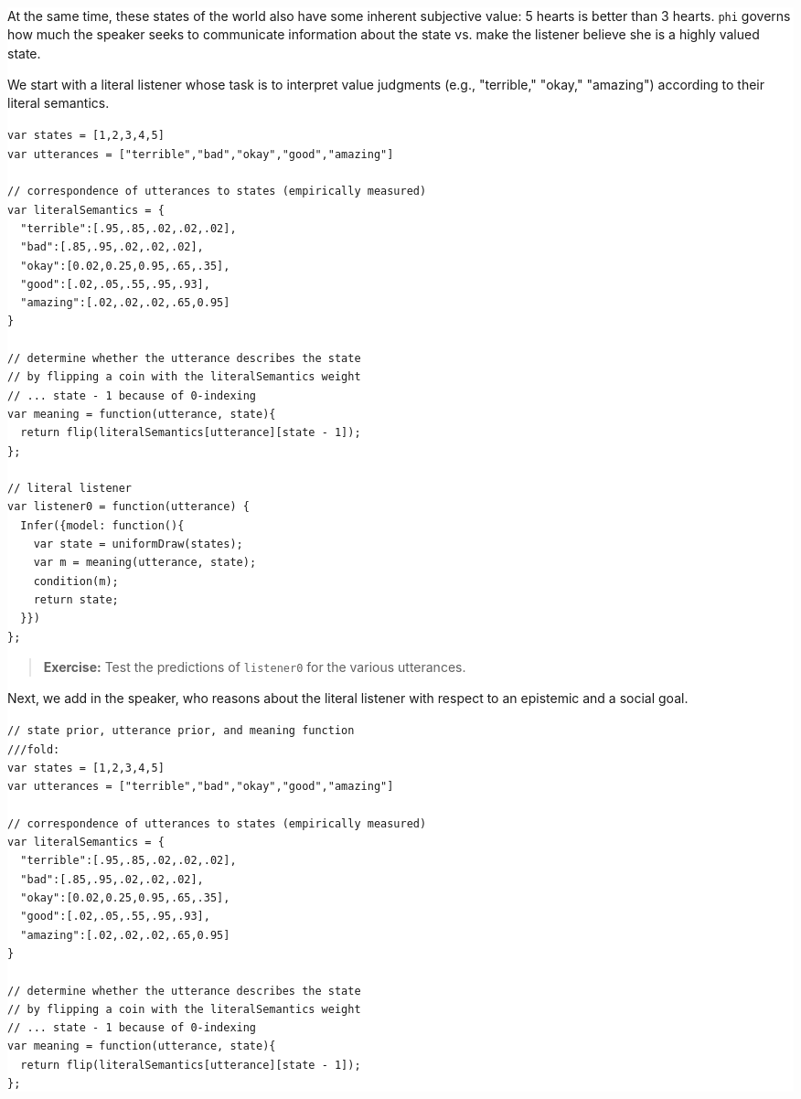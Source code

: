 At the same time, these states of the world also have some inherent subjective value: 5 hearts is better than 3 hearts.
`phi` governs how much the speaker seeks to communicate information about the state vs. make the listener believe she is a highly valued state.

We start with a literal listener whose task is to interpret value judgments (e.g., "terrible," "okay," "amazing") according to their literal semantics.

~~~~
var states = [1,2,3,4,5]
var utterances = ["terrible","bad","okay","good","amazing"]

// correspondence of utterances to states (empirically measured)
var literalSemantics = {
  "terrible":[.95,.85,.02,.02,.02],
  "bad":[.85,.95,.02,.02,.02],
  "okay":[0.02,0.25,0.95,.65,.35],
  "good":[.02,.05,.55,.95,.93],
  "amazing":[.02,.02,.02,.65,0.95]
}

// determine whether the utterance describes the state
// by flipping a coin with the literalSemantics weight
// ... state - 1 because of 0-indexing
var meaning = function(utterance, state){
  return flip(literalSemantics[utterance][state - 1]);
};

// literal listener
var listener0 = function(utterance) {
  Infer({model: function(){
    var state = uniformDraw(states);
    var m = meaning(utterance, state);
    condition(m);
    return state;
  }})
};

~~~~

> **Exercise:** Test the predictions of `listener0` for the various utterances.

Next, we add in the speaker, who reasons about the literal listener with respect to an epistemic and a social goal.

~~~~
// state prior, utterance prior, and meaning function
///fold:
var states = [1,2,3,4,5]
var utterances = ["terrible","bad","okay","good","amazing"]

// correspondence of utterances to states (empirically measured)
var literalSemantics = {
  "terrible":[.95,.85,.02,.02,.02],
  "bad":[.85,.95,.02,.02,.02],
  "okay":[0.02,0.25,0.95,.65,.35],
  "good":[.02,.05,.55,.95,.93],
  "amazing":[.02,.02,.02,.65,0.95]
}

// determine whether the utterance describes the state
// by flipping a coin with the literalSemantics weight
// ... state - 1 because of 0-indexing
var meaning = function(utterance, state){
  return flip(literalSemantics[utterance][state - 1]);
};
~~~~